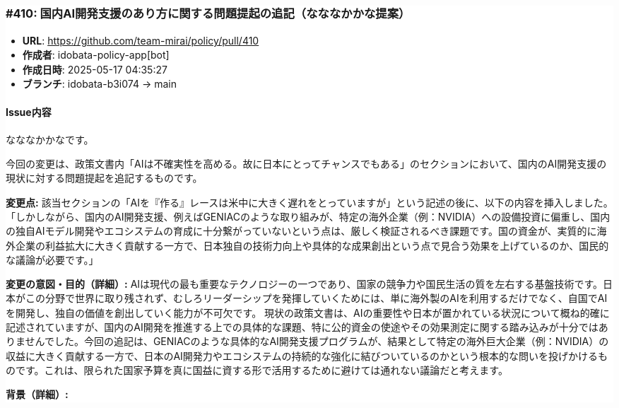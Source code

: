 
### #410: 国内AI開発支援のあり方に関する問題提起の追記（なななかかな提案）

- **URL**: https://github.com/team-mirai/policy/pull/410
- **作成者**: idobata-policy-app[bot]
- **作成日時**: 2025-05-17 04:35:27
- **ブランチ**: idobata-b3i074 → main

#### Issue内容

なななかかなです。

今回の変更は、政策文書内「AIは不確実性を高める。故に日本にとってチャンスでもある」のセクションにおいて、国内のAI開発支援の現状に対する問題提起を追記するものです。

**変更点:**
該当セクションの「AIを『作る』レースは米中に大きく遅れをとっていますが」という記述の後に、以下の内容を挿入しました。
「しかしながら、国内のAI開発支援、例えばGENIACのような取り組みが、特定の海外企業（例：NVIDIA）への設備投資に偏重し、国内の独自AIモデル開発やエコシステムの育成に十分繋がっていないという点は、厳しく検証されるべき課題です。国の資金が、実質的に海外企業の利益拡大に大きく貢献する一方で、日本独自の技術力向上や具体的な成果創出という点で見合う効果を上げているのか、国民的な議論が必要です。」

**変更の意図・目的（詳細）:**
AIは現代の最も重要なテクノロジーの一つであり、国家の競争力や国民生活の質を左右する基盤技術です。日本がこの分野で世界に取り残されず、むしろリーダーシップを発揮していくためには、単に海外製のAIを利用するだけでなく、自国でAIを開発し、独自の価値を創出していく能力が不可欠です。
現状の政策文書は、AIの重要性や日本が置かれている状況について概ね的確に記述されていますが、国内のAI開発を推進する上での具体的な課題、特に公的資金の使途やその効果測定に関する踏み込みが十分ではありませんでした。今回の追記は、GENIACのような具体的なAI開発支援プログラムが、結果として特定の海外巨大企業（例：NVIDIA）の収益に大きく貢献する一方で、日本のAI開発力やエコシステムの持続的な強化に結びついているのかという根本的な問いを投げかけるものです。これは、限られた国家予算を真に国益に資する形で活用するために避けては通れない議論だと考えます。

**背景（詳細）:**
